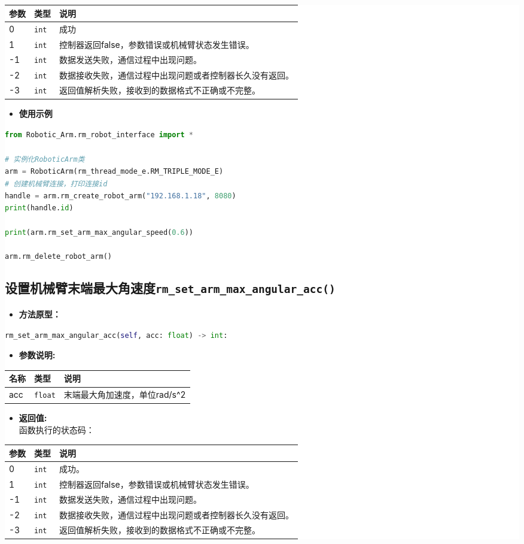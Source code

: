 |   参数    |  类型   |   说明    |
| :--- | :--- | :---|
|   0  |    `int`   |    成功    |
|   1  |    `int`   |   控制器返回false，参数错误或机械臂状态发生错误。    |
|  -1  |    `int`   |   数据发送失败，通信过程中出现问题。    |
|  -2  |    `int`   |   数据接收失败，通信过程中出现问题或者控制器长久没有返回。    |
|  -3  |    `int`   |   返回值解析失败，接收到的数据格式不正确或不完整。   |

- **使用示例**
  
```python
from Robotic_Arm.rm_robot_interface import *

# 实例化RoboticArm类
arm = RoboticArm(rm_thread_mode_e.RM_TRIPLE_MODE_E)
# 创建机械臂连接，打印连接id
handle = arm.rm_create_robot_arm("192.168.1.18", 8080)
print(handle.id)

print(arm.rm_set_arm_max_angular_speed(0.6))

arm.rm_delete_robot_arm()
```

## 设置机械臂末端最大角速度`rm_set_arm_max_angular_acc()`

- **方法原型：**

```python
rm_set_arm_max_angular_acc(self, acc: float) -> int:
```

- **参数说明:**

|   名称    |   类型    |   说明    |
| :--- | :--- | :--- |
|   acc  |    `float`    |    末端最大角加速度，单位rad/s^2    |

- **返回值:** </br>
函数执行的状态码：

|   参数    |  类型   |   说明    |
| :--- | :--- | :---|
|   0  |    `int`   |    成功。    |
|   1  |    `int`   |   控制器返回false，参数错误或机械臂状态发生错误。    |
|  -1  |    `int`   |   数据发送失败，通信过程中出现问题。    |
|  -2  |    `int`   |   数据接收失败，通信过程中出现问题或者控制器长久没有返回。    |
|  -3  |    `int`   |   返回值解析失败，接收到的数据格式不正确或不完整。   |

